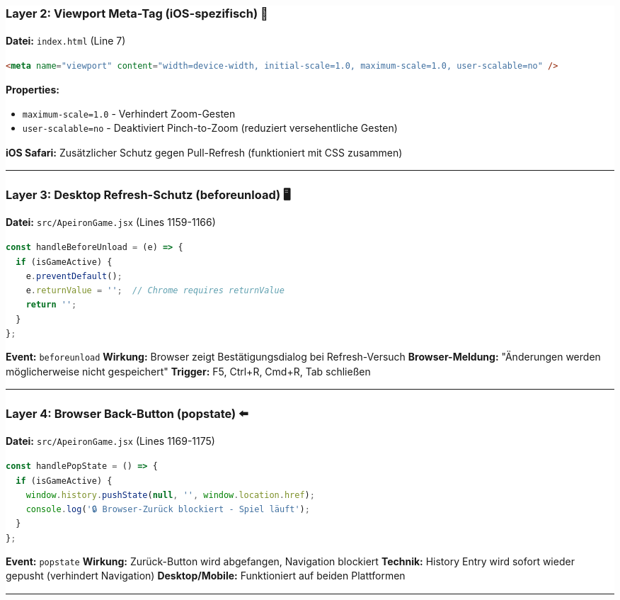
### Layer 2: Viewport Meta-Tag (iOS-spezifisch) 📱

**Datei:** `index.html` (Line 7)

```html
<meta name="viewport" content="width=device-width, initial-scale=1.0, maximum-scale=1.0, user-scalable=no" />
```

**Properties:**
- `maximum-scale=1.0` - Verhindert Zoom-Gesten
- `user-scalable=no` - Deaktiviert Pinch-to-Zoom (reduziert versehentliche Gesten)

**iOS Safari:** Zusätzlicher Schutz gegen Pull-Refresh (funktioniert mit CSS zusammen)

---

### Layer 3: Desktop Refresh-Schutz (beforeunload) 🖥️

**Datei:** `src/ApeironGame.jsx` (Lines 1159-1166)

```javascript
const handleBeforeUnload = (e) => {
  if (isGameActive) {
    e.preventDefault();
    e.returnValue = '';  // Chrome requires returnValue
    return '';
  }
};
```

**Event:** `beforeunload`
**Wirkung:** Browser zeigt Bestätigungsdialog bei Refresh-Versuch
**Browser-Meldung:** "Änderungen werden möglicherweise nicht gespeichert"
**Trigger:** F5, Ctrl+R, Cmd+R, Tab schließen

---

### Layer 4: Browser Back-Button (popstate) ⬅️

**Datei:** `src/ApeironGame.jsx` (Lines 1169-1175)

```javascript
const handlePopState = () => {
  if (isGameActive) {
    window.history.pushState(null, '', window.location.href);
    console.log('🔒 Browser-Zurück blockiert - Spiel läuft');
  }
};
```

**Event:** `popstate`
**Wirkung:** Zurück-Button wird abgefangen, Navigation blockiert
**Technik:** History Entry wird sofort wieder gepusht (verhindert Navigation)
**Desktop/Mobile:** Funktioniert auf beiden Plattformen

---